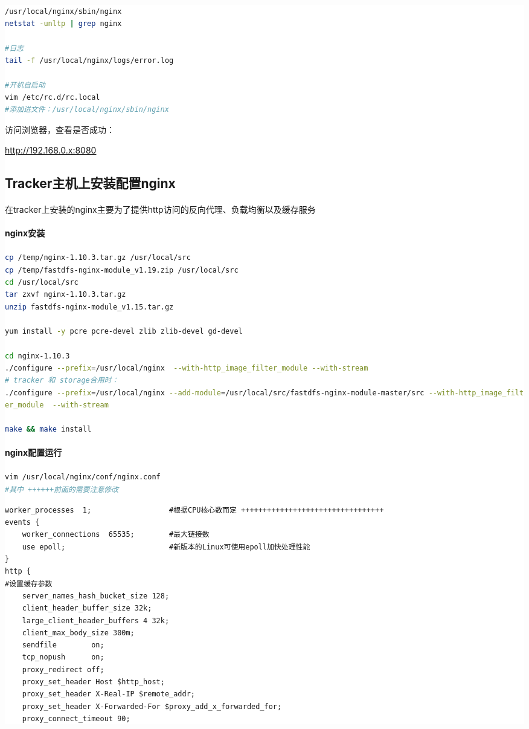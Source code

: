 ```bash
/usr/local/nginx/sbin/nginx
netstat -unltp | grep nginx

#日志
tail -f /usr/local/nginx/logs/error.log

#开机自启动
vim /etc/rc.d/rc.local
#添加进文件：/usr/local/nginx/sbin/nginx
```

访问浏览器，查看是否成功：

http://192.168.0.x:8080



## Tracker主机上安装配置nginx

在tracker上安装的nginx主要为了提供http访问的反向代理、负载均衡以及缓存服务

#### nginx安装

```bash
cp /temp/nginx-1.10.3.tar.gz /usr/local/src
cp /temp/fastdfs-nginx-module_v1.19.zip /usr/local/src
cd /usr/local/src
tar zxvf nginx-1.10.3.tar.gz
unzip fastdfs-nginx-module_v1.15.tar.gz

yum install -y pcre pcre-devel zlib zlib-devel gd-devel

cd nginx-1.10.3
./configure --prefix=/usr/local/nginx  --with-http_image_filter_module --with-stream
# tracker 和 storage合用时：
./configure --prefix=/usr/local/nginx --add-module=/usr/local/src/fastdfs-nginx-module-master/src --with-http_image_filter_module  --with-stream 

make && make install
```

#### nginx配置运行

```bash
vim /usr/local/nginx/conf/nginx.conf
#其中 ++++++前面的需要注意修改
```

```nginx
worker_processes  1;                  #根据CPU核心数而定 +++++++++++++++++++++++++++++++++
events {
    worker_connections  65535;        #最大链接数
    use epoll;                        #新版本的Linux可使用epoll加快处理性能
}
http {
#设置缓存参数
    server_names_hash_bucket_size 128;
    client_header_buffer_size 32k;
    large_client_header_buffers 4 32k;
    client_max_body_size 300m;
    sendfile        on;
    tcp_nopush      on;
    proxy_redirect off;
    proxy_set_header Host $http_host;
    proxy_set_header X-Real-IP $remote_addr;
    proxy_set_header X-Forwarded-For $proxy_add_x_forwarded_for;
    proxy_connect_timeout 90;
```